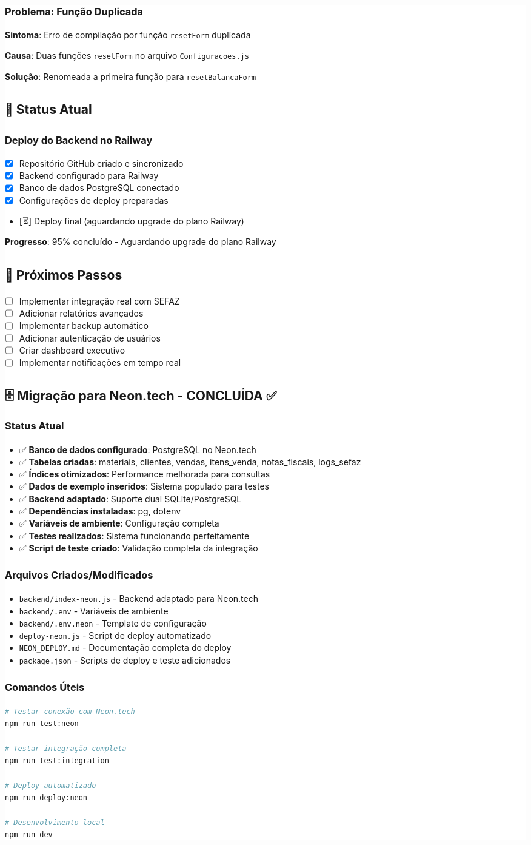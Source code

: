 ### Problema: Função Duplicada
**Sintoma**: Erro de compilação por função `resetForm` duplicada

**Causa**: Duas funções `resetForm` no arquivo `Configuracoes.js`

**Solução**: Renomeada a primeira função para `resetBalancaForm`

## 🚀 Status Atual

### Deploy do Backend no Railway
- [x] Repositório GitHub criado e sincronizado
- [x] Backend configurado para Railway
- [x] Banco de dados PostgreSQL conectado
- [x] Configurações de deploy preparadas
- [⏳] Deploy final (aguardando upgrade do plano Railway)

**Progresso**: 95% concluído - Aguardando upgrade do plano Railway

## 🎯 Próximos Passos

- [ ] Implementar integração real com SEFAZ
- [ ] Adicionar relatórios avançados
- [ ] Implementar backup automático
- [ ] Adicionar autenticação de usuários
- [ ] Criar dashboard executivo
- [ ] Implementar notificações em tempo real

## 🗄️ Migração para Neon.tech - CONCLUÍDA ✅

### Status Atual
- ✅ **Banco de dados configurado**: PostgreSQL no Neon.tech
- ✅ **Tabelas criadas**: materiais, clientes, vendas, itens_venda, notas_fiscais, logs_sefaz
- ✅ **Índices otimizados**: Performance melhorada para consultas
- ✅ **Dados de exemplo inseridos**: Sistema populado para testes
- ✅ **Backend adaptado**: Suporte dual SQLite/PostgreSQL
- ✅ **Dependências instaladas**: pg, dotenv
- ✅ **Variáveis de ambiente**: Configuração completa
- ✅ **Testes realizados**: Sistema funcionando perfeitamente
- ✅ **Script de teste criado**: Validação completa da integração

### Arquivos Criados/Modificados
- `backend/index-neon.js` - Backend adaptado para Neon.tech
- `backend/.env` - Variáveis de ambiente
- `backend/.env.neon` - Template de configuração
- `deploy-neon.js` - Script de deploy automatizado
- `NEON_DEPLOY.md` - Documentação completa do deploy
- `package.json` - Scripts de deploy e teste adicionados

### Comandos Úteis
```bash
# Testar conexão com Neon.tech
npm run test:neon

# Testar integração completa
npm run test:integration

# Deploy automatizado
npm run deploy:neon

# Desenvolvimento local
npm run dev
```
